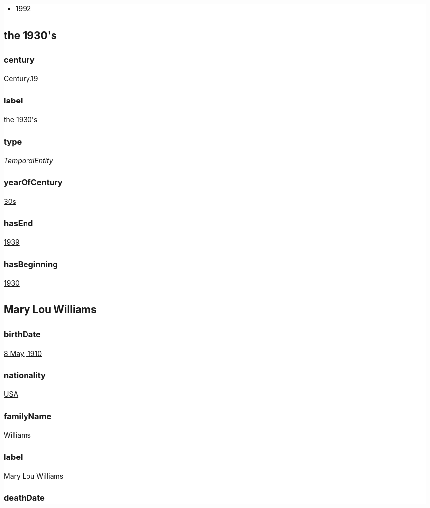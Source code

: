  - [1992](#1992)

## the 1930's

### century


[Century.19](#Century.19)

### label


the 1930's

### type


*TemporalEntity*

### yearOfCentury


[30s](#30s)

### hasEnd


[1939](#1939)

### hasBeginning


[1930](#1930)

## Mary Lou Williams

### birthDate


[8 May, 1910](#8-May-1910)

### nationality


[USA](#USA)

### familyName


Williams

### label


Mary Lou Williams

### deathDate
